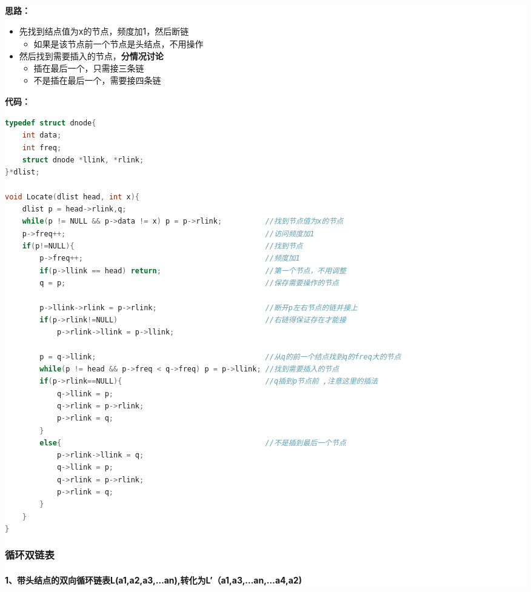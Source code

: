 **思路：**

- 先找到结点值为x的节点，频度加1，然后断链
  - 如果是该节点前一个节点是头结点，不用操作
- 然后找到需要插入的节点，**分情况讨论**
  - 插在最后一个，只需接三条链
  - 不是插在最后一个，需要接四条链

**代码：**

```c
typedef struct dnode{
	int data;
	int freq;
	struct dnode *llink, *rlink;
}*dlist; 

void Locate(dlist head, int x){
	dlist p = head->rlink,q;
	while(p != NULL && p->data != x) p = p->rlink;			//找到节点值为x的节点 			
	p->freq++;												//访问频度加1
	if(p!=NULL){											//找到节点 
		p->freq++;											//频度加1 
		if(p->llink == head) return;						//第一个节点，不用调整 
		q = p;												//保存需要操作的节点
		
		p->llink->rlink = p->rlink;							//断开p左右节点的链并接上 
		if(p->rlink!=NULL) 									//右链得保证存在才能接 
			p->rlink->llink = p->llink; 
			
		p = q->llink;										//从q的前一个结点找到q的freq大的节点 
		while(p != head && p->freq < q->freq) p = p->llink;	//找到需要插入的节点   
		if(p->rlink==NULL){									//q插到p节点前 ,注意这里的插法
			q->llink = p;
			q->rlink = p->rlink;			
			p->rlink = q;
		}
		else{												//不是插到最后一个节点 
			p->rlink->llink = q;
			q->llink = p;			
			q->rlink = p->rlink;
			p->rlink = q;
		}
	}		
}

```



### 循环双链表

#### 1、带头结点的双向循环链表L(a1,a2,a3,…an),转化为L’（a1,a3,…an,…a4,a2)
